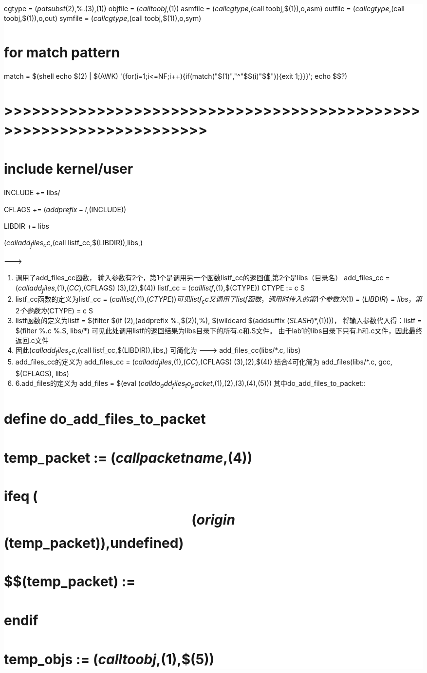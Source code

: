 cgtype = $(patsubst %.$(2),%.$(3),$(1))
objfile = $(call toobj,$(1))
asmfile = $(call cgtype,$(call toobj,$(1)),o,asm)
outfile = $(call cgtype,$(call toobj,$(1)),o,out)
symfile = $(call cgtype,$(call toobj,$(1)),o,sym)

# for match pattern
match = $(shell echo $(2) | $(AWK) '{for(i=1;i<=NF;i++){if(match("$(1)","^"$$(i)"$$")){exit 1;}}}'; echo $$?)

# >>>>>>>>>>>>>>>>>>>>>>>>>>>>>>>>>>>>>>>>>>>>>>>>>>>>>>>>>>>>>>>>>>>
# include kernel/user

INCLUDE	+= libs/

CFLAGS	+= $(addprefix -I,$(INCLUDE))

LIBDIR	+= libs

$(call add_files_cc,$(call listf_cc,$(LIBDIR)),libs,)

--->
 1. 调用了add_files_cc函数，
输入参数有2个，第1个是调用另一个函数listf_cc的返回值,第2个是libs（目录名）
add_files_cc = $(call add_files,$(1),$(CC),$(CFLAGS) $(3),$(2),$(4))
listf_cc = $(call listf,$(1),$(CTYPE))
CTYPE	:= c S
 2. listf_cc函数的定义为listf_cc = $(call listf,$(1),$(CTYPE))
可见listf_cc又调用了listf函数，
调用时传入的第1个参数为$(1) = $(LIBDIR) = libs，第2个参数为$(CTYPE) = c S
 3. listf函数的定义为listf = $(filter $(if $(2),$(addprefix %.,$(2)),%), $(wildcard $(addsuffix $(SLASH)*,$(1))))，
将输入参数代入得：listf = $(filter %.c %.S, libs/*)
可见此处调用listf的返回结果为libs目录下的所有.c和.S文件。
由于lab1的libs目录下只有.h和.c文件，因此最终返回.c文件
 4. 因此$(call add_files_cc,$(call listf_cc,$(LIBDIR)),libs,)
可简化为   --->  add_files_cc(libs/*.c, libs)
 5. add_files_cc的定义为
 add_files_cc = $(call add_files,$(1),$(CC),$(CFLAGS) $(3),$(2),$(4))
 结合4可化简为 add_files(libs/*.c, gcc, $(CFLAGS), libs)
 6. 6.add_files的定义为
 add_files = $(eval $(call do_add_files_to_packet,$(1),$(2),$(3),$(4),$(5)))
    其中do_add_files_to_packet::
# define do_add_files_to_packet
# __temp_packet__ := $(call packetname,$(4))
# ifeq ($$(origin $$(__temp_packet__)),undefined)
# $$(__temp_packet__) :=
# endif
# __temp_objs__ := $(call toobj,$(1),$(5))